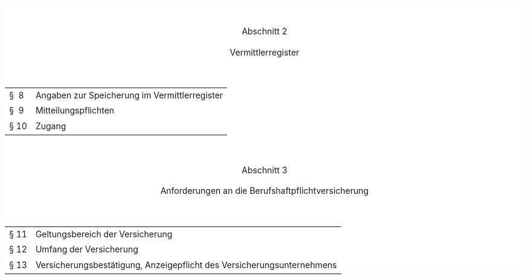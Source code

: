<div class="jurAbsatz">

 

</div>

<div class="S0" style="text-align:center;">

Abschnitt 2

</div>

<div class="S0" style="text-align:center;">

Vermittlerregister

</div>

<div class="jurAbsatz">

 

</div>

|      |                                               |
| :--- | :-------------------------------------------- |
| §  8 | Angaben zur Speicherung im Vermittlerregister |
| §  9 | Mitteilungspflichten                          |
| § 10 | Zugang                                        |

<div class="jurAbsatz">

 

</div>

<div class="S0" style="text-align:center;">

Abschnitt 3

</div>

<div class="S0" style="text-align:center;">

Anforderungen an die Berufshaftpflichtversicherung

</div>

<div class="jurAbsatz">

 

</div>

|      |                                                                        |
| :--- | :--------------------------------------------------------------------- |
| § 11 | Geltungsbereich der Versicherung                                       |
| § 12 | Umfang der Versicherung                                                |
| § 13 | Versicherungsbestätigung, Anzeigepflicht des Versicherungsunternehmens |

<div class="jurAbsatz">
